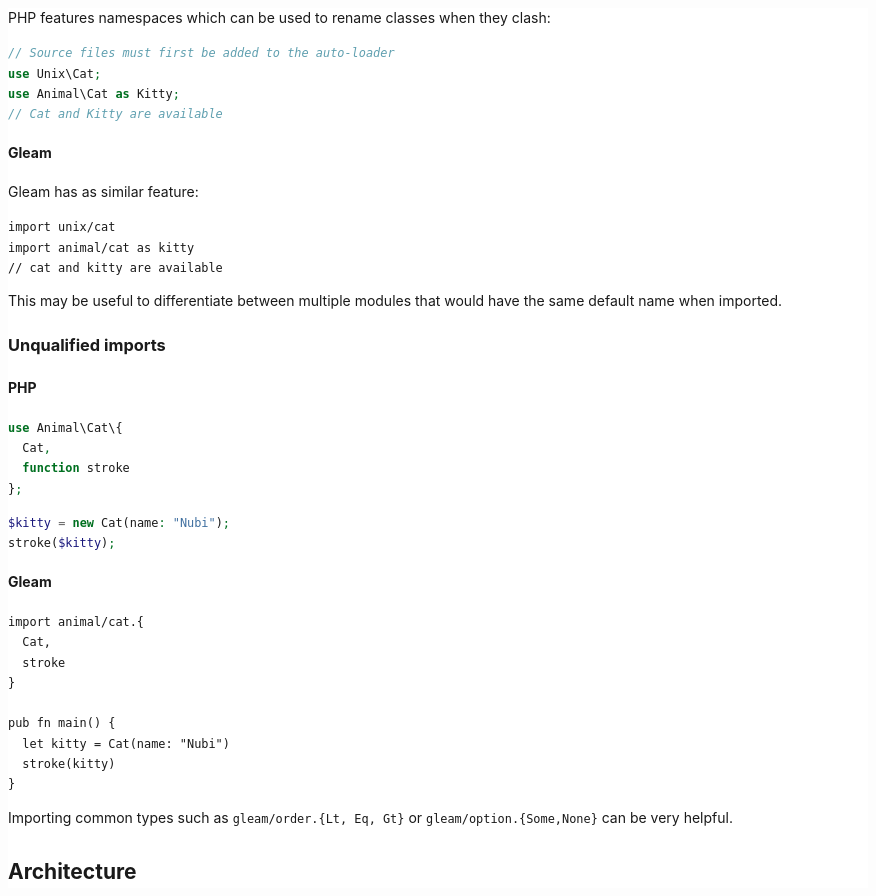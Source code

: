 PHP features namespaces which can be used to rename classes when they clash:

```php
// Source files must first be added to the auto-loader
use Unix\Cat;
use Animal\Cat as Kitty;
// Cat and Kitty are available
```

#### Gleam

Gleam has as similar feature:

```gleam
import unix/cat
import animal/cat as kitty
// cat and kitty are available
```

This may be useful to differentiate between multiple modules that would have the same default name when imported.

### Unqualified imports

#### PHP

```php
use Animal\Cat\{
  Cat,
  function stroke
};
```

```php
$kitty = new Cat(name: "Nubi");
stroke($kitty);
```

#### Gleam

```gleam
import animal/cat.{
  Cat,
  stroke
}

pub fn main() {
  let kitty = Cat(name: "Nubi")
  stroke(kitty)
}
```

Importing common types such as `gleam/order.{Lt, Eq, Gt}` or
`gleam/option.{Some,None}` can be very helpful.

## Architecture
